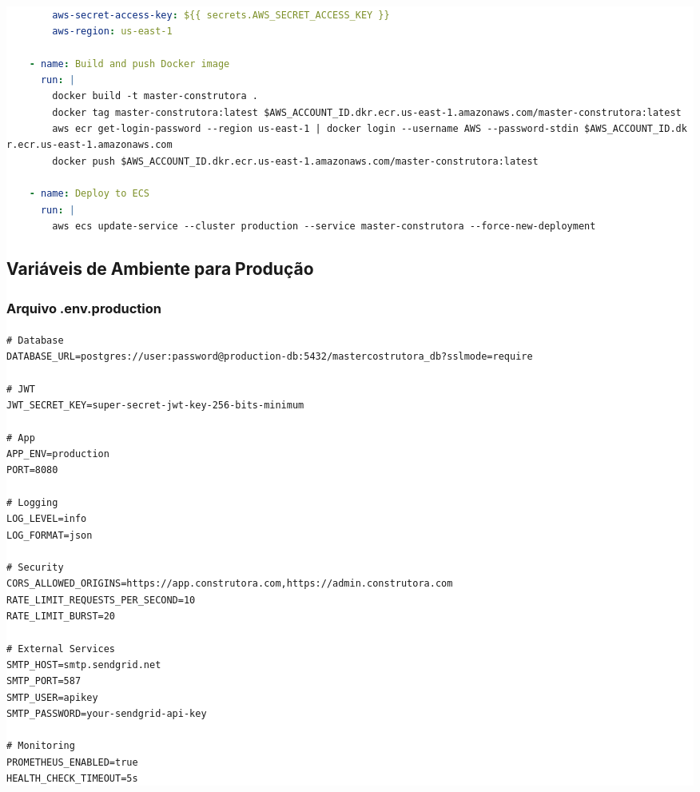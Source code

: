 ```yaml
        aws-secret-access-key: ${{ secrets.AWS_SECRET_ACCESS_KEY }}
        aws-region: us-east-1
    
    - name: Build and push Docker image
      run: |
        docker build -t master-construtora .
        docker tag master-construtora:latest $AWS_ACCOUNT_ID.dkr.ecr.us-east-1.amazonaws.com/master-construtora:latest
        aws ecr get-login-password --region us-east-1 | docker login --username AWS --password-stdin $AWS_ACCOUNT_ID.dkr.ecr.us-east-1.amazonaws.com
        docker push $AWS_ACCOUNT_ID.dkr.ecr.us-east-1.amazonaws.com/master-construtora:latest
    
    - name: Deploy to ECS
      run: |
        aws ecs update-service --cluster production --service master-construtora --force-new-deployment
```

## Variáveis de Ambiente para Produção

### Arquivo .env.production

```env
# Database
DATABASE_URL=postgres://user:password@production-db:5432/mastercostrutora_db?sslmode=require

# JWT
JWT_SECRET_KEY=super-secret-jwt-key-256-bits-minimum

# App
APP_ENV=production
PORT=8080

# Logging
LOG_LEVEL=info
LOG_FORMAT=json

# Security
CORS_ALLOWED_ORIGINS=https://app.construtora.com,https://admin.construtora.com
RATE_LIMIT_REQUESTS_PER_SECOND=10
RATE_LIMIT_BURST=20

# External Services
SMTP_HOST=smtp.sendgrid.net
SMTP_PORT=587
SMTP_USER=apikey
SMTP_PASSWORD=your-sendgrid-api-key

# Monitoring
PROMETHEUS_ENABLED=true
HEALTH_CHECK_TIMEOUT=5s
```
